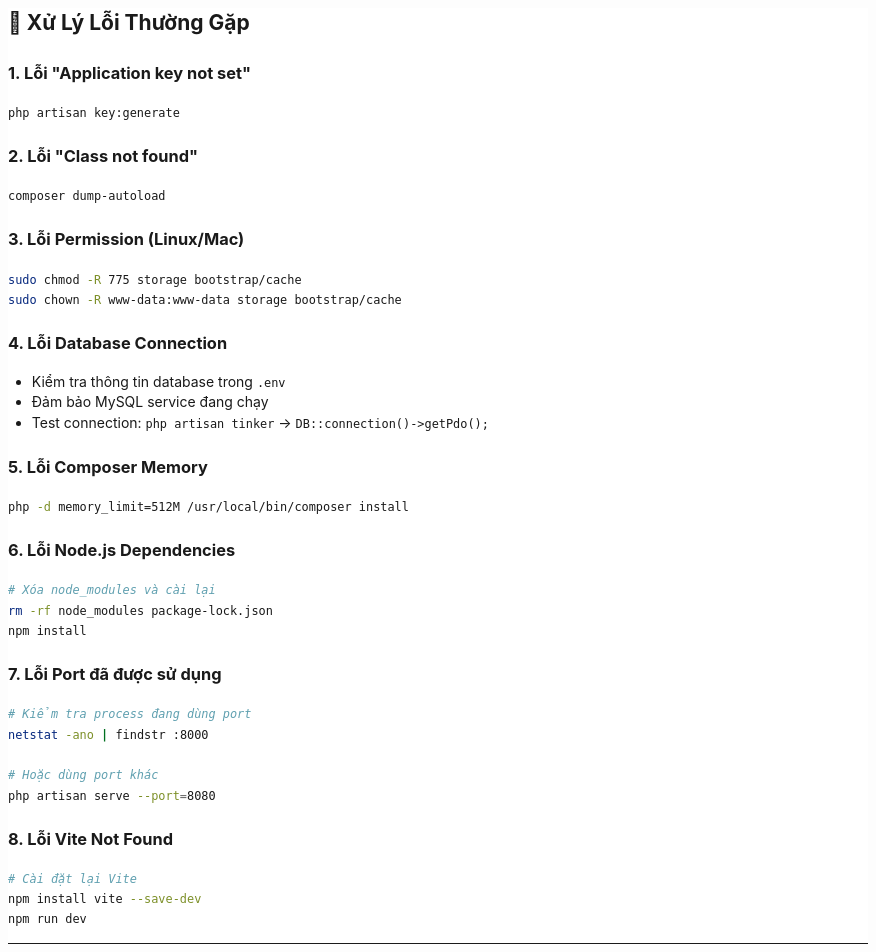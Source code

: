 
## 🚨 Xử Lý Lỗi Thường Gặp

### 1. Lỗi "Application key not set"
```bash
php artisan key:generate
```

### 2. Lỗi "Class not found"
```bash
composer dump-autoload
```

### 3. Lỗi Permission (Linux/Mac)
```bash
sudo chmod -R 775 storage bootstrap/cache
sudo chown -R www-data:www-data storage bootstrap/cache
```

### 4. Lỗi Database Connection
- Kiểm tra thông tin database trong `.env`
- Đảm bảo MySQL service đang chạy
- Test connection: `php artisan tinker` → `DB::connection()->getPdo();`

### 5. Lỗi Composer Memory
```bash
php -d memory_limit=512M /usr/local/bin/composer install
```

### 6. Lỗi Node.js Dependencies
```bash
# Xóa node_modules và cài lại
rm -rf node_modules package-lock.json
npm install
```

### 7. Lỗi Port đã được sử dụng
```bash
# Kiểm tra process đang dùng port
netstat -ano | findstr :8000

# Hoặc dùng port khác
php artisan serve --port=8080
```

### 8. Lỗi Vite Not Found
```bash
# Cài đặt lại Vite
npm install vite --save-dev
npm run dev
```

---